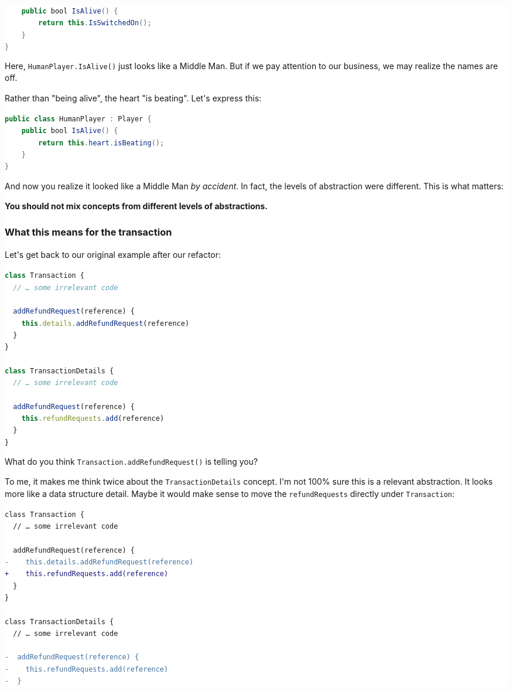 ```java
    public bool IsAlive() {
        return this.IsSwitchedOn();
    }
}
```

Here, `HumanPlayer.IsAlive()` just looks like a Middle Man. But if we pay attention to our business, we may realize the names are off.

Rather than "being alive", the heart "is beating". Let's express this:

```java
public class HumanPlayer : Player {
    public bool IsAlive() {
        return this.heart.isBeating();
    }
}
```

And now you realize it looked like a Middle Man _by accident_. In fact, the levels of abstraction were different. This is what matters:

**You should not mix concepts from different levels of abstractions.**

### What this means for the transaction

Let's get back to our original example after our refactor:

```js
class Transaction {
  // … some irrelevant code

  addRefundRequest(reference) {
    this.details.addRefundRequest(reference)
  }
}

class TransactionDetails {
  // … some irrelevant code

  addRefundRequest(reference) {
    this.refundRequests.add(reference)
  }
}
```

What do you think `Transaction.addRefundRequest()` is telling you?

To me, it makes me think twice about the `TransactionDetails` concept. I'm not 100% sure this is a relevant abstraction. It looks more like a data structure detail. Maybe it would make sense to move the `refundRequests` directly under `Transaction`:

```diff
class Transaction {
  // … some irrelevant code

  addRefundRequest(reference) {
-    this.details.addRefundRequest(reference)
+    this.refundRequests.add(reference)
  }
}

class TransactionDetails {
  // … some irrelevant code

-  addRefundRequest(reference) {
-    this.refundRequests.add(reference)
-  }
```